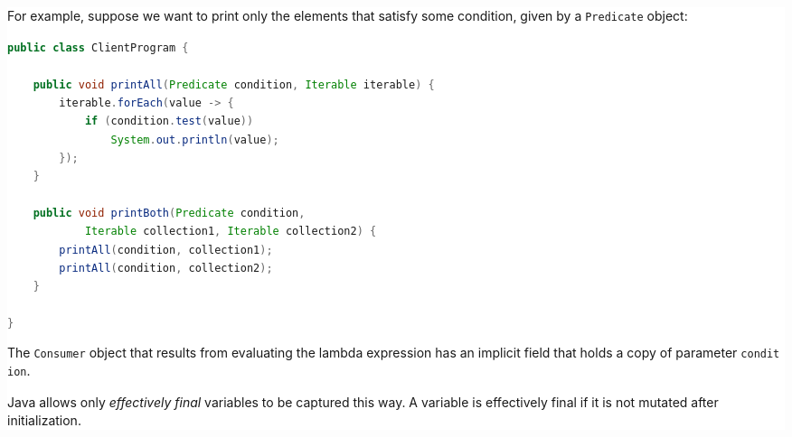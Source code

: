 For example, suppose we want to print only the elements that satisfy some condition, given by a `Predicate` object:
```java
public class ClientProgram {

    public void printAll(Predicate condition, Iterable iterable) {
        iterable.forEach(value -> {
            if (condition.test(value))
                System.out.println(value);
        });
    }

    public void printBoth(Predicate condition,
            Iterable collection1, Iterable collection2) {
        printAll(condition, collection1);
        printAll(condition, collection2);
    }

}
```
The `Consumer` object that results from evaluating the lambda expression has an implicit field that holds a copy of parameter `condition`.

Java allows only _effectively final_ variables to be captured this way. A variable is effectively final if it is not mutated after initialization.
